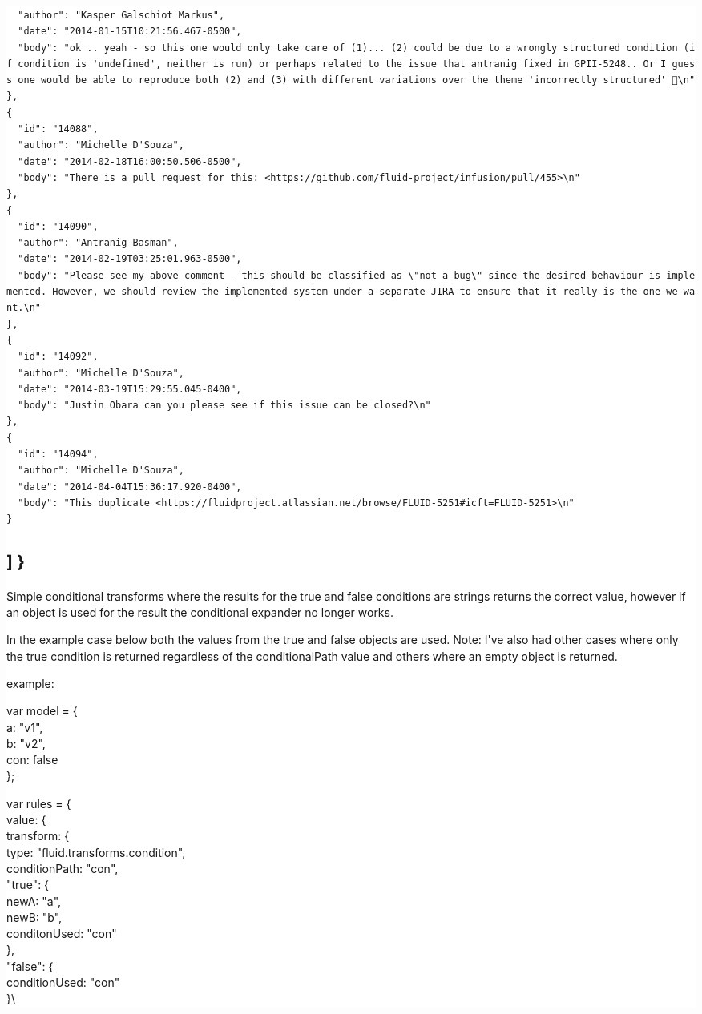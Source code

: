       "author": "Kasper Galschiot Markus",
      "date": "2014-01-15T10:21:56.467-0500",
      "body": "ok .. yeah - so this one would only take care of (1)... (2) could be due to a wrongly structured condition (if condition is 'undefined', neither is run) or perhaps related to the issue that antranig fixed in GPII-5248.. Or I guess one would be able to reproduce both (2) and (3) with different variations over the theme 'incorrectly structured' 🙂\n"
    },
    {
      "id": "14088",
      "author": "Michelle D'Souza",
      "date": "2014-02-18T16:00:50.506-0500",
      "body": "There is a pull request for this: <https://github.com/fluid-project/infusion/pull/455>\n"
    },
    {
      "id": "14090",
      "author": "Antranig Basman",
      "date": "2014-02-19T03:25:01.963-0500",
      "body": "Please see my above comment - this should be classified as \"not a bug\" since the desired behaviour is implemented. However, we should review the implemented system under a separate JIRA to ensure that it really is the one we want.\n"
    },
    {
      "id": "14092",
      "author": "Michelle D'Souza",
      "date": "2014-03-19T15:29:55.045-0400",
      "body": "Justin Obara can you please see if this issue can be closed?\n"
    },
    {
      "id": "14094",
      "author": "Michelle D'Souza",
      "date": "2014-04-04T15:36:17.920-0400",
      "body": "This duplicate <https://fluidproject.atlassian.net/browse/FLUID-5251#icft=FLUID-5251>\n"
    }
  ]
}
---
Simple conditional transforms where the results for the true and false conditions are strings returns the correct value, however if an object is used for the result the conditional expander no longer works.

In the example case below both the values from the true and false objects are used. Note: I've also had other cases where only the true condition is returned regardless of the conditionalPath value and others where an empty object is returned.

example:

var model = {\
a: "v1",\
b: "v2",\
con: false\
};

var rules = {\
value: {\
transform: {\
type: "fluid.transforms.condition",\
conditionPath: "con",\
"true": {\
newA: "a",\
newB: "b",\
conditonUsed: "con"\
},\
"false": {\
conditionUsed: "con"\
}\